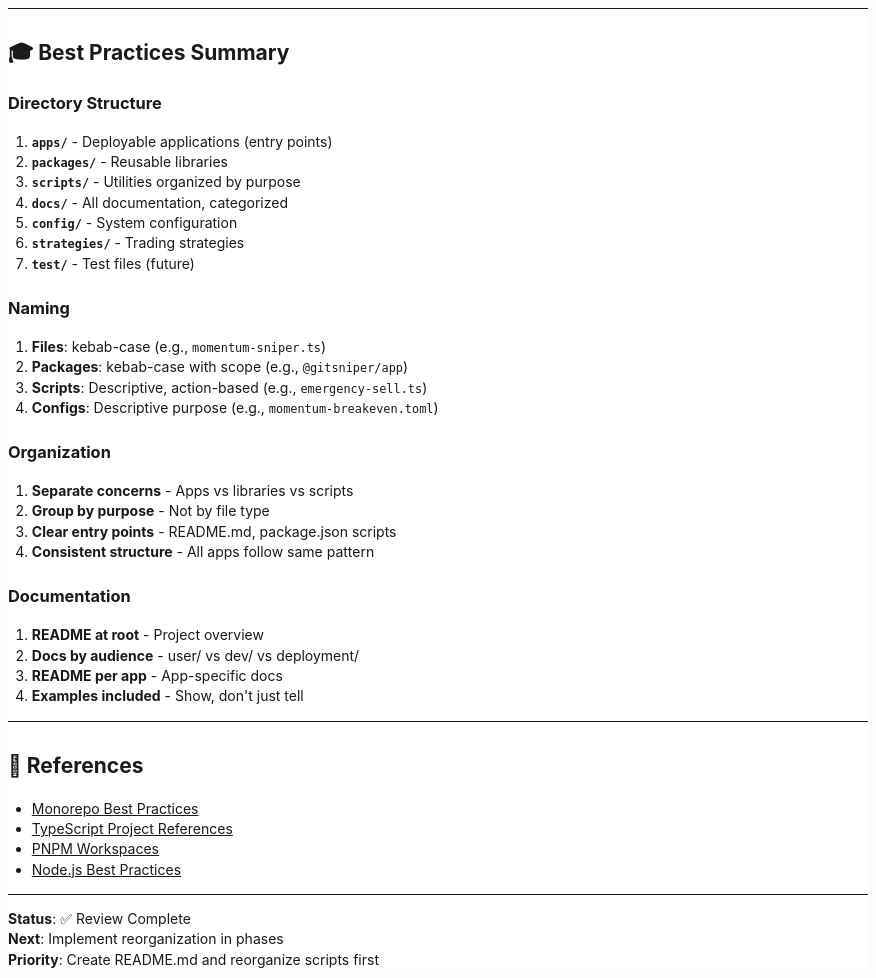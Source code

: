 
---

## 🎓 Best Practices Summary

### Directory Structure

1. **`apps/`** - Deployable applications (entry points)
2. **`packages/`** - Reusable libraries
3. **`scripts/`** - Utilities organized by purpose
4. **`docs/`** - All documentation, categorized
5. **`config/`** - System configuration
6. **`strategies/`** - Trading strategies
7. **`test/`** - Test files (future)

### Naming

1. **Files**: kebab-case (e.g., `momentum-sniper.ts`)
2. **Packages**: kebab-case with scope (e.g., `@gitsniper/app`)
3. **Scripts**: Descriptive, action-based (e.g., `emergency-sell.ts`)
4. **Configs**: Descriptive purpose (e.g., `momentum-breakeven.toml`)

### Organization

1. **Separate concerns** - Apps vs libraries vs scripts
2. **Group by purpose** - Not by file type
3. **Clear entry points** - README.md, package.json scripts
4. **Consistent structure** - All apps follow same pattern

### Documentation

1. **README at root** - Project overview
2. **Docs by audience** - user/ vs dev/ vs deployment/
3. **README per app** - App-specific docs
4. **Examples included** - Show, don't just tell

---

## 🔗 References

- [Monorepo Best Practices](https://monorepo.tools/)
- [TypeScript Project References](https://www.typescriptlang.org/docs/handbook/project-references.html)
- [PNPM Workspaces](https://pnpm.io/workspaces)
- [Node.js Best Practices](https://github.com/goldbergyoni/nodebestpractices)

---

**Status**: ✅ Review Complete  
**Next**: Implement reorganization in phases  
**Priority**: Create README.md and reorganize scripts first
